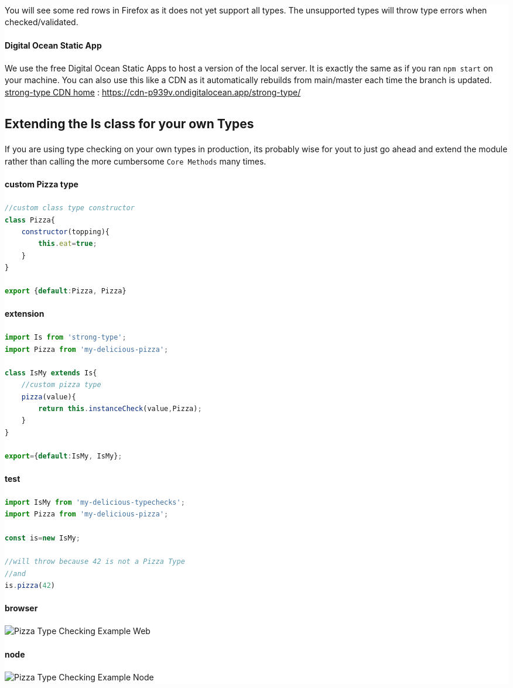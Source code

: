 You will see some red rows in Firefox as it does not yet support all types. The unsupported types will throw type errors when checked/validated.

#### Digital Ocean Static App

We use the free Digital Ocean Static Apps to host a version of the local server. It is exactly the same as if you ran `npm start` on your machine. You can also use this like a CDN as it automatically rebuilds from main/master each time the branch is updated. [strong-type CDN home](https://cdn-p939v.ondigitalocean.app/strong-type/) : https://cdn-p939v.ondigitalocean.app/strong-type/


## Extending the Is class for your own Types

If you are using type checking on your own types in production, its probably wise for yout to just go ahead and extend the module rather than calling the more cumbersome `Core Methods` many times.

#### custom Pizza type
```javascript
//custom class type constructor
class Pizza{
    constructor(topping){
        this.eat=true;
    }
}

export {default:Pizza, Pizza}
```

#### extension
```javascript
import Is from 'strong-type';
import Pizza from 'my-delicious-pizza';

class IsMy extends Is{
    //custom pizza type
    pizza(value){
        return this.instanceCheck(value,Pizza);
    }
}

export={default:IsMy, IsMy};
```

#### test
```javascript
import IsMy from 'my-delicious-typechecks';
import Pizza from 'my-delicious-pizza';

const is=new IsMy;

//will throw because 42 is not a Pizza Type
//and 
is.pizza(42)

```

#### browser
![Pizza Type Checking Example Web](https://raw.githubusercontent.com/riaevangelist/strong-type/main/docs/img/pizzaExampleWeb.PNG)

#### node
![Pizza Type Checking Example Node](https://raw.githubusercontent.com/riaevangelist/strong-type/main/docs/img/pizzaExampleNode.PNG)

